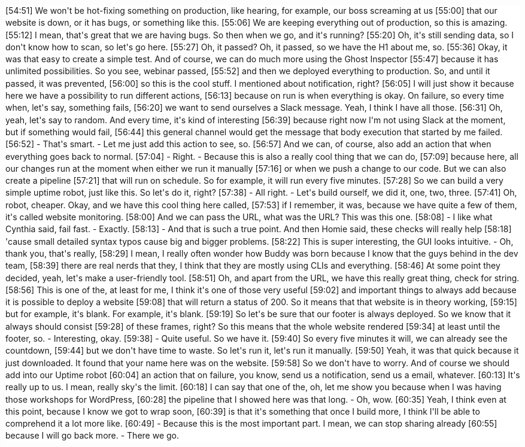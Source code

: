 [54:51] We won't be hot-fixing something on production, like hearing, for example, our boss screaming at us
[55:00] that our website is down, or it has bugs, or something like this.
[55:06] We are keeping everything out of production, so this is amazing.
[55:12] I mean, that's great that we are having bugs. So then when we go, and it's running?
[55:20] Oh, it's still sending data, so I don't know how to scan, so let's go here.
[55:27] Oh, it passed? Oh, it passed, so we have the H1 about me, so.
[55:36] Okay, it was that easy to create a simple test. And of course, we can do much more using the Ghost Inspector
[55:47] because it has unlimited possibilities. So you see, webinar passed,
[55:52] and then we deployed everything to production. So, and until it passed, it was prevented,
[56:00] so this is the cool stuff. I mentioned about notification, right?
[56:05] I will just show it because here we have a possibility to run different actions,
[56:13] because on run is when everything is okay. On failure, so every time when, let's say, something fails,
[56:20] we want to send ourselves a Slack message. Yeah, I think I have all those.
[56:31] Oh, yeah, let's say to random. And every time, it's kind of interesting
[56:39] because right now I'm not using Slack at the moment, but if something would fail,
[56:44] this general channel would get the message that body execution that started by me failed.
[56:52] - That's smart. - Let me just add this action to see, so.
[56:57] And we can, of course, also add an action that when everything goes back to normal.
[57:04] - Right. - Because this is also a really cool thing that we can do,
[57:09] because here, all our changes run at the moment when either we run it manually
[57:16] or when we push a change to our code. But we can also create a pipeline
[57:21] that will run on schedule. So for example, it will run every five minutes.
[57:28] So we can build a very simple uptime robot, just like this. So let's do it, right?
[57:38] - All right. - Let's build ourself, we did it, one, two, three.
[57:41] Oh, robot, cheaper. Okay, and we have this cool thing here called,
[57:53] if I remember, it was, because we have quite a few of them, it's called website monitoring.
[58:00] And we can pass the URL, what was the URL? This was this one.
[58:08] - I like what Cynthia said, fail fast. - Exactly.
[58:13] - And that is such a true point. And then Homie said, these checks will really help
[58:18] 'cause small detailed syntax typos cause big and bigger problems.
[58:22] This is super interesting, the GUI looks intuitive. - Oh, thank you, that's really,
[58:29] I mean, I really often wonder how Buddy was born because I know that the guys behind in the dev team,
[58:39] there are real nerds that they, I think that they are mostly using CLIs and everything.
[58:46] At some point they decided, yeah, let's make a user-friendly tool.
[58:51] Oh, and apart from the URL, we have this really great thing, check for string.
[58:56] This is one of the, at least for me, I think it's one of those very useful
[59:02] and important things to always add because it is possible to deploy a website
[59:08] that will return a status of 200. So it means that that website is in theory working,
[59:15] but for example, it's blank. For example, it's blank.
[59:19] So let's be sure that our footer is always deployed. So we know that it always should consist
[59:28] of these frames, right? So this means that the whole website rendered
[59:34] at least until the footer, so. - Interesting, okay.
[59:38] - Quite useful. So we have it.
[59:40] So every five minutes it will, we can already see the countdown,
[59:44] but we don't have time to waste. So let's run it, let's run it manually.
[59:50] Yeah, it was that quick because it just downloaded. It found that your name here was on the website.
[59:58] So we don't have to worry. And of course we should add into our Uptime robot
[60:04] an action that on failure, you know, send us a notification, send us a email, whatever.
[60:13] It's really up to us. I mean, really sky's the limit.
[60:18] I can say that one of the, oh, let me show you because when I was having those workshops for WordPress,
[60:28] the pipeline that I showed here was that long. - Oh, wow.
[60:35] Yeah, I think even at this point, because I know we got to wrap soon,
[60:39] is that it's something that once I build more, I think I'll be able to comprehend it a lot more like.
[60:49] - Because this is the most important part. I mean, we can stop sharing already
[60:55] because I will go back more. - There we go.